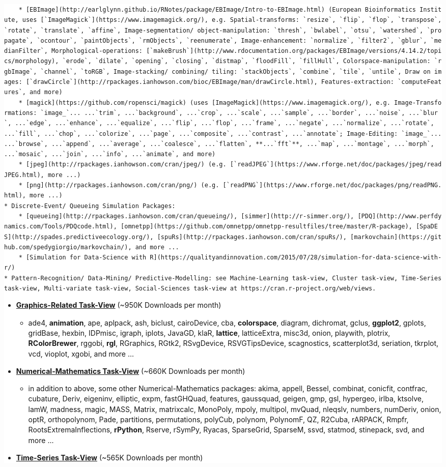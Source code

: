         * [EBImage](http://earlglynn.github.io/RNotes/package/EBImage/Intro-to-EBImage.html) (European Bioinformatics Institute, uses [`ImageMagick`](https://www.imagemagick.org/), e.g. Spatial-transforms: `resize`, `flip`, `flop`, `transpose`, `rotate`, `translate`, `affine`, Image-segmentation/ object-manipulation: `thresh`, `bwlabel`, `otsu`, `watershed`, `propagate`, `ocontour`, `paintObjects`, `rmObjects`, `reenumerate`, Image-enhancement: `normalize`, `filter2`, `gblur`, `medianFilter`, Morphological-operations: [`makeBrush`](http://www.rdocumentation.org/packages/EBImage/versions/4.14.2/topics/morphology), `erode`, `dilate`, `opening`, `closing`, `distmap`, `floodFill`, `fillHull`, Colorspace-manipulation: `rgbImage`, `channel`, `toRGB`, Image-stacking/ combining/ tiling: `stackObjects`, `combine`, `tile`, `untile`, Draw on images: [`drawCircle`](http://rpackages.ianhowson.com/bioc/EBImage/man/drawCircle.html), Features-extraction: `computeFeatures`, and more)
        * [magick](https://github.com/ropensci/magick) (uses [ImageMagick](https://www.imagemagick.org/), e.g. Image-Transformations: `image_`... ...`trim`, ...`background`, ...`crop`, ...`scale`, ...`sample`, ...`border`, ...`noise`, ...`blur`, ...`edge`, ...`enhance`, ...`equalize`, ...`flip`, ...`flop`, ...`frame`, ...`negate`, ...`normalize`, ...`rotate`, ...`fill`, ...`chop`, ...`colorize`, ...`page`, ...`composite`, ...`contrast`, ...`annotate`; Image-Editing: `image_`... ...`browse`, ...`append`, ...`average`, ...`coalesce`, ...`flatten`, **...`fft`**, ...`map`, ...`montage`, ...`morph`, ...`mosaic`, ...`join`, ...`info`, ...`animate`, and more)
        * [jpeg](http://rpackages.ianhowson.com/cran/jpeg/) (e.g. [`readJPEG`](https://www.rforge.net/doc/packages/jpeg/readJPEG.html), more ...)
        * [png](http://rpackages.ianhowson.com/cran/png/) (e.g. [`readPNG`](https://www.rforge.net/doc/packages/png/readPNG.html), more ...)
    * Discrete-Event/ Queueing Simulation Packages:
        * [queueing](http://rpackages.ianhowson.com/cran/queueing/), [simmer](http://r-simmer.org/), [PDQ](http://www.perfdynamics.com/Tools/PDQcode.html), [omnetpp](https://github.com/omnetpp/omnetpp-resultfiles/tree/master/R-package), [SpaDES](http://spades.predictiveecology.org/), [spuRs](http://rpackages.ianhowson.com/cran/spuRs/), [markovchain](https://github.com/spedygiorgio/markovchain/), and more ...
        * [Simulation for Data-Science with R](https://qualityandinnovation.com/2015/07/28/simulation-for-data-science-with-r/)
    * Pattern-Recognition/ Data-Mining/ Predictive-Modelling: see Machine-Learning task-view, Cluster task-view, Time-Series task-view, Multi-variate task-view, Social-Sciences task-view at https://cran.r-project.org/web/views.

* **[Graphics-Related Task-View](https://cran.r-project.org/web/views/Graphics.html)** (~950K Downloads per month)
    * ade4, **animation**, ape, aplpack, ash, biclust, cairoDevice, cba, **colorspace**, diagram, dichromat, gclus, **ggplot2**, gplots, gridBase, hexbin, IDPmisc, igraph, iplots, JavaGD, klaR, **lattice**, latticeExtra, misc3d, onion, playwith, plotrix, **RColorBrewer**, rggobi, **rgl**, RGraphics, RGtk2, RSvgDevice, RSVGTipsDevice, scagnostics, scatterplot3d, seriation, tkrplot, vcd, vioplot, xgobi, and more ...

* **[Numerical-Mathematics Task-View](https://cran.r-project.org/web/views/NumericalMathematics.html)** (~660K Downloads per month)
    * in addition to above, some other Numerical-Mathematics packages: akima, appell, Bessel, combinat, conicfit, contfrac, cubature, Deriv, eigeninv, elliptic, expm, fastGHQuad, features, gaussquad, geigen, gmp, gsl, hypergeo, irlba, ktsolve, lamW, madness, magic, MASS, Matrix, matrixcalc, MonoPoly, mpoly, multipol, mvQuad, nleqslv, numbers, numDeriv, onion, optR, orthopolynom, Pade, partitions, permutations, polyCub, polynom, PolynomF, QZ, R2Cuba, rARPACK, Rmpfr, RootsExtremaInflections, **rPython**, Rserve, rSymPy, Ryacas, SparseGrid, SparseM, ssvd, statmod, stinepack, svd, and more ...

* **[Time-Series Task-View](https://cran.r-project.org/web/views/TimeSeries.html)** (~565K Downloads per month)
